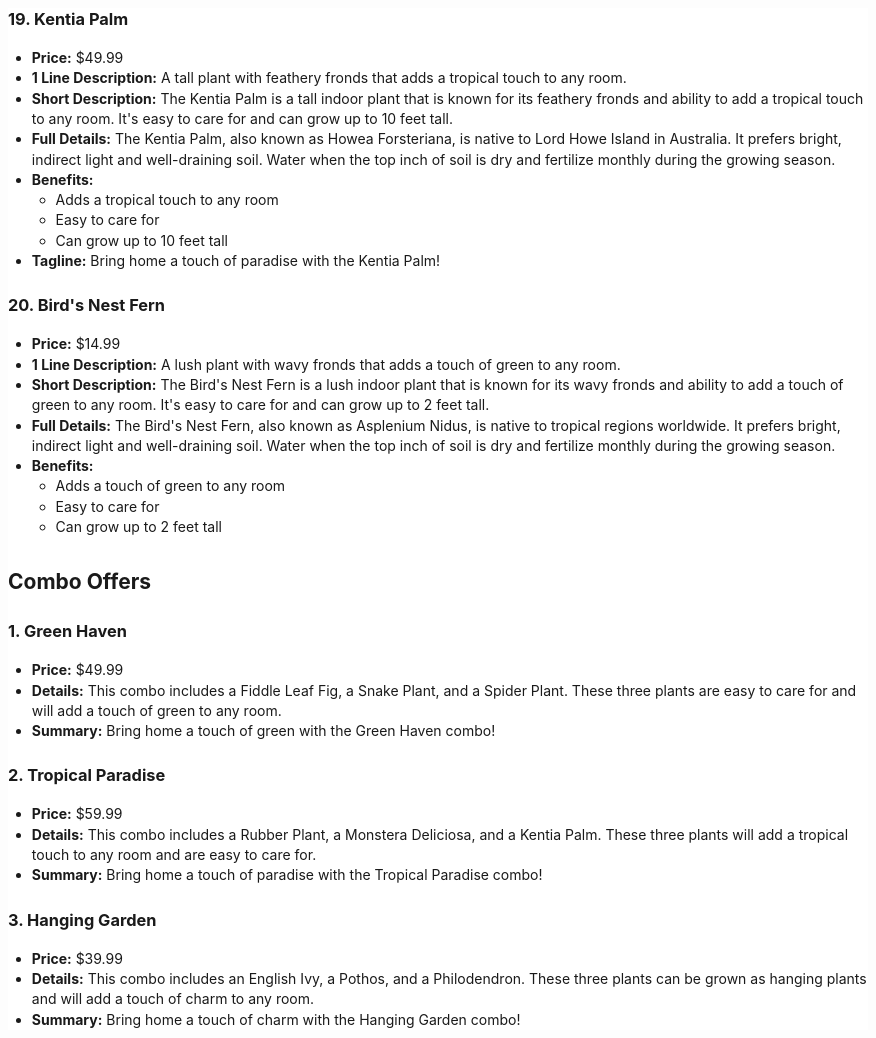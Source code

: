 ### 19. Kentia Palm

- **Price:** $49.99
- **1 Line Description:** A tall plant with feathery fronds that adds a tropical touch to any room.
- **Short Description:** The Kentia Palm is a tall indoor plant that is known for its feathery fronds and ability to add a tropical touch to any room. It's easy to care for and can grow up to 10 feet tall.
- **Full Details:** The Kentia Palm, also known as Howea Forsteriana, is native to Lord Howe Island in Australia. It prefers bright, indirect light and well-draining soil. Water when the top inch of soil is dry and fertilize monthly during the growing season.
- **Benefits:**
  - Adds a tropical touch to any room
  - Easy to care for
  - Can grow up to 10 feet tall
- **Tagline:** Bring home a touch of paradise with the Kentia Palm!

### 20. Bird's Nest Fern

- **Price:** $14.99
- **1 Line Description:** A lush plant with wavy fronds that adds a touch of green to any room.
- **Short Description:** The Bird's Nest Fern is a lush indoor plant that is known for its wavy fronds and ability to add a touch of green to any room. It's easy to care for and can grow up to 2 feet tall.
- **Full Details:** The Bird's Nest Fern, also known as Asplenium Nidus, is native to tropical regions worldwide. It prefers bright, indirect light and well-draining soil. Water when the top inch of soil is dry and fertilize monthly during the growing season.
- **Benefits:**
  - Adds a touch of green to any room
  - Easy to care for
  - Can grow up to 2 feet tall

## Combo Offers

### 1. Green Haven

- **Price:** $49.99
- **Details:** This combo includes a Fiddle Leaf Fig, a Snake Plant, and a Spider Plant. These three plants are easy to care for and will add a touch of green to any room.
- **Summary:** Bring home a touch of green with the Green Haven combo!

### 2. Tropical Paradise

- **Price:** $59.99
- **Details:** This combo includes a Rubber Plant, a Monstera Deliciosa, and a Kentia Palm. These three plants will add a tropical touch to any room and are easy to care for.
- **Summary:** Bring home a touch of paradise with the Tropical Paradise combo!

### 3. Hanging Garden

- **Price:** $39.99
- **Details:** This combo includes an English Ivy, a Pothos, and a Philodendron. These three plants can be grown as hanging plants and will add a touch of charm to any room.
- **Summary:** Bring home a touch of charm with the Hanging Garden combo!
